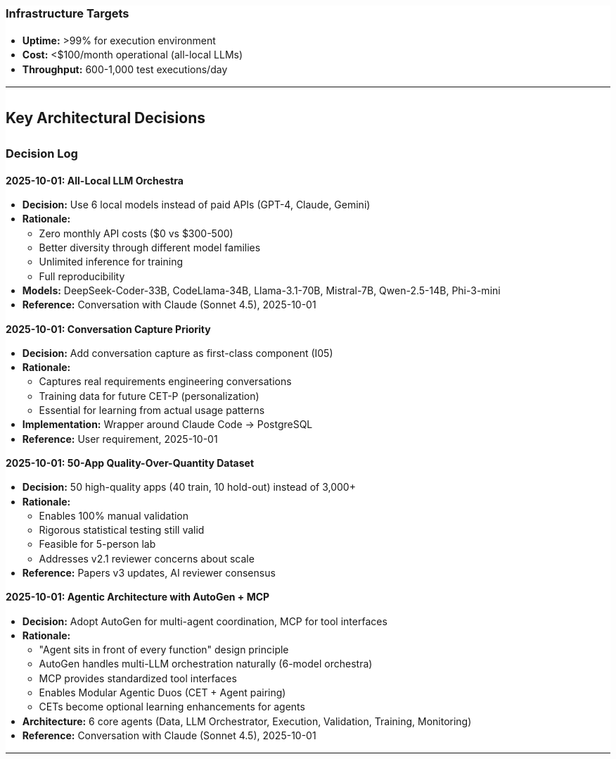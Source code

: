 ### Infrastructure Targets
- **Uptime:** >99% for execution environment
- **Cost:** <$100/month operational (all-local LLMs)
- **Throughput:** 600-1,000 test executions/day

---

## Key Architectural Decisions

### Decision Log

**2025-10-01: All-Local LLM Orchestra**
- **Decision:** Use 6 local models instead of paid APIs (GPT-4, Claude, Gemini)
- **Rationale:**
  - Zero monthly API costs ($0 vs $300-500)
  - Better diversity through different model families
  - Unlimited inference for training
  - Full reproducibility
- **Models:** DeepSeek-Coder-33B, CodeLlama-34B, Llama-3.1-70B, Mistral-7B, Qwen-2.5-14B, Phi-3-mini
- **Reference:** Conversation with Claude (Sonnet 4.5), 2025-10-01

**2025-10-01: Conversation Capture Priority**
- **Decision:** Add conversation capture as first-class component (I05)
- **Rationale:**
  - Captures real requirements engineering conversations
  - Training data for future CET-P (personalization)
  - Essential for learning from actual usage patterns
- **Implementation:** Wrapper around Claude Code → PostgreSQL
- **Reference:** User requirement, 2025-10-01

**2025-10-01: 50-App Quality-Over-Quantity Dataset**
- **Decision:** 50 high-quality apps (40 train, 10 hold-out) instead of 3,000+
- **Rationale:**
  - Enables 100% manual validation
  - Rigorous statistical testing still valid
  - Feasible for 5-person lab
  - Addresses v2.1 reviewer concerns about scale
- **Reference:** Papers v3 updates, AI reviewer consensus

**2025-10-01: Agentic Architecture with AutoGen + MCP**
- **Decision:** Adopt AutoGen for multi-agent coordination, MCP for tool interfaces
- **Rationale:**
  - "Agent sits in front of every function" design principle
  - AutoGen handles multi-LLM orchestration naturally (6-model orchestra)
  - MCP provides standardized tool interfaces
  - Enables Modular Agentic Duos (CET + Agent pairing)
  - CETs become optional learning enhancements for agents
- **Architecture:** 6 core agents (Data, LLM Orchestrator, Execution, Validation, Training, Monitoring)
- **Reference:** Conversation with Claude (Sonnet 4.5), 2025-10-01

---